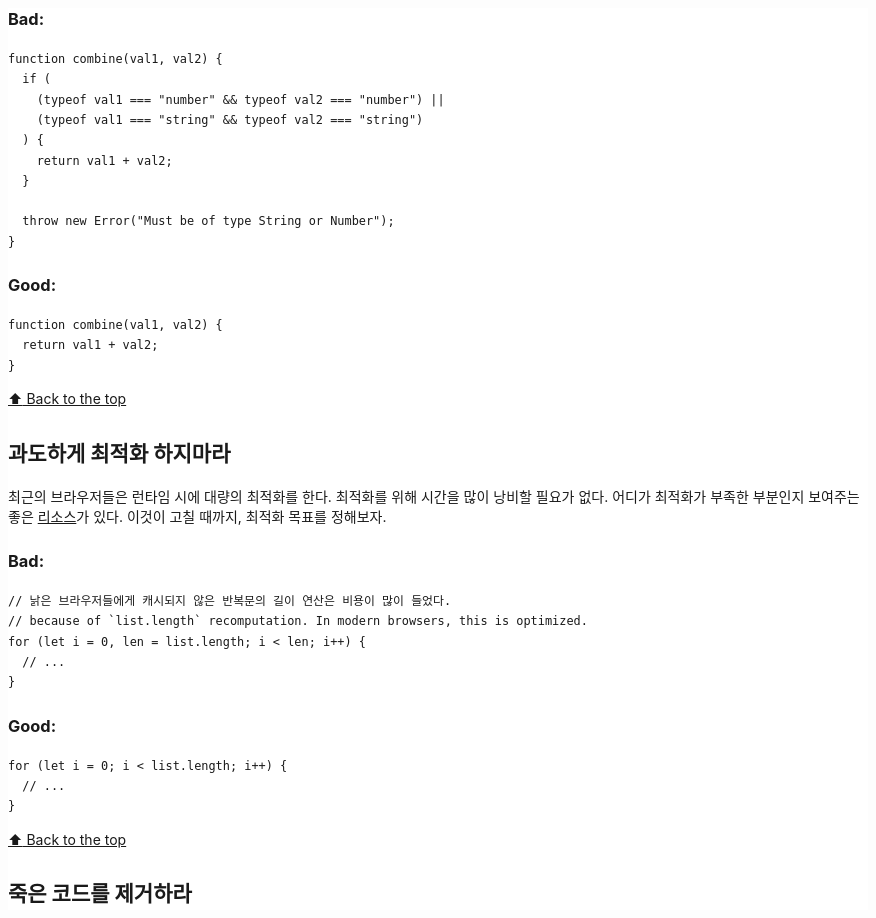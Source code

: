 ### Bad:

```tsx
function combine(val1, val2) {
  if (
    (typeof val1 === "number" && typeof val2 === "number") ||
    (typeof val1 === "string" && typeof val2 === "string")
  ) {
    return val1 + val2;
  }

  throw new Error("Must be of type String or Number");
}
```

### Good:

```tsx
function combine(val1, val2) {
  return val1 + val2;
}
```

[:arrow_up: Back to the top](#목차)
<br />

## 과도하게 최적화 하지마라

최근의 브라우저들은 런타임 시에 대량의 최적화를 한다. 최적화를 위해 시간을 많이 낭비할 필요가 없다. 어디가 최적화가 부족한 부분인지 보여주는 좋은 [리소스](https://github.com/petkaantonov/bluebird/wiki/Optimization-killers)가 있다. 이것이 고칠 때까지, 최적화 목표를 정해보자.

### Bad:

```tsx
// 낡은 브라우저들에게 캐시되지 않은 반복문의 길이 연산은 비용이 많이 들었다.
// because of `list.length` recomputation. In modern browsers, this is optimized.
for (let i = 0, len = list.length; i < len; i++) {
  // ...
}
```

### Good:

```tsx
for (let i = 0; i < list.length; i++) {
  // ...
}
```

[:arrow_up: Back to the top](#목차)
<br />

## 죽은 코드를 제거하라
